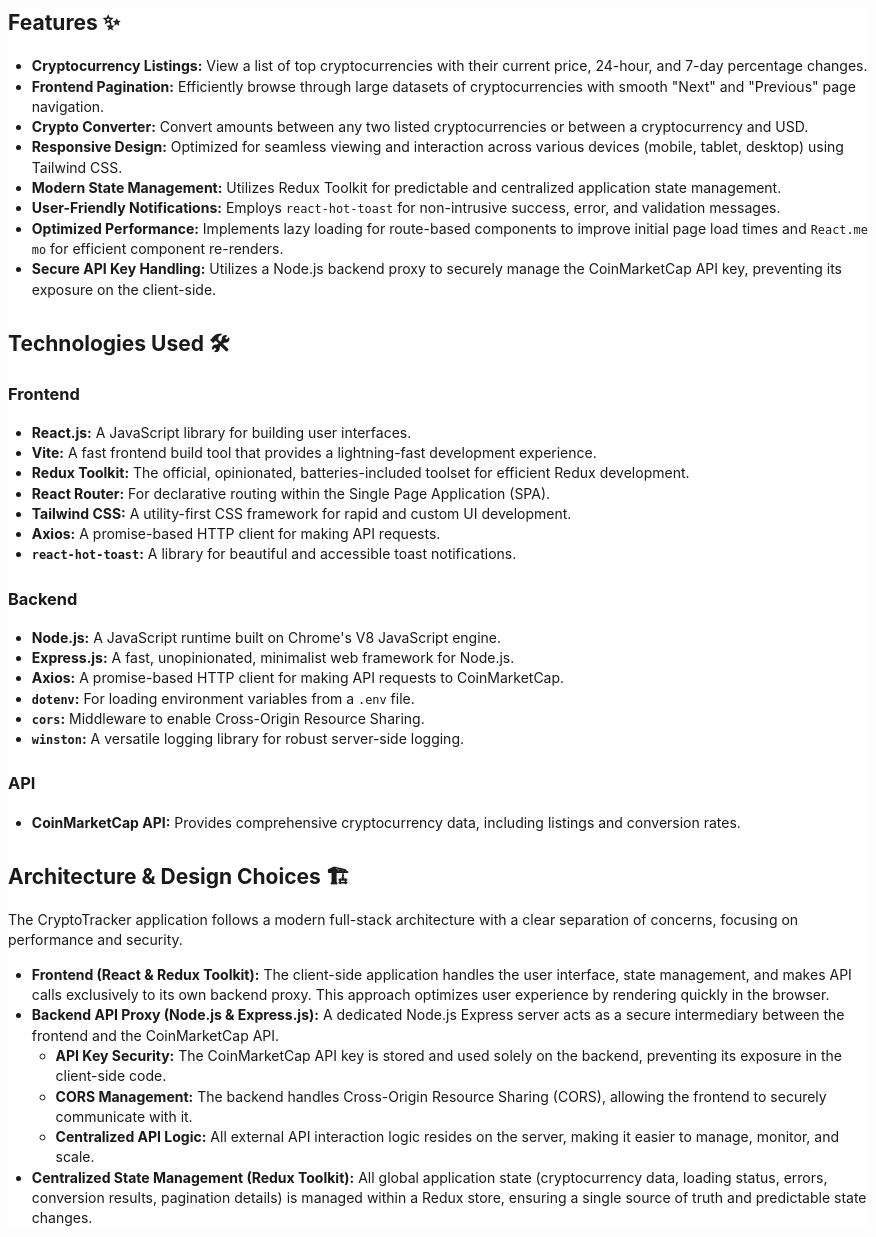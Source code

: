 ## Features ✨

* **Cryptocurrency Listings:** View a list of top cryptocurrencies with their current price, 24-hour, and 7-day percentage changes.
* **Frontend Pagination:** Efficiently browse through large datasets of cryptocurrencies with smooth "Next" and "Previous" page navigation.
* **Crypto Converter:** Convert amounts between any two listed cryptocurrencies or between a cryptocurrency and USD.
* **Responsive Design:** Optimized for seamless viewing and interaction across various devices (mobile, tablet, desktop) using Tailwind CSS.
* **Modern State Management:** Utilizes Redux Toolkit for predictable and centralized application state management.
* **User-Friendly Notifications:** Employs `react-hot-toast` for non-intrusive success, error, and validation messages.
* **Optimized Performance:** Implements lazy loading for route-based components to improve initial page load times and `React.memo` for efficient component re-renders.
* **Secure API Key Handling:** Utilizes a Node.js backend proxy to securely manage the CoinMarketCap API key, preventing its exposure on the client-side.

## Technologies Used 🛠️

### Frontend
* **React.js:** A JavaScript library for building user interfaces.
* **Vite:** A fast frontend build tool that provides a lightning-fast development experience.
* **Redux Toolkit:** The official, opinionated, batteries-included toolset for efficient Redux development.
* **React Router:** For declarative routing within the Single Page Application (SPA).
* **Tailwind CSS:** A utility-first CSS framework for rapid and custom UI development.
* **Axios:** A promise-based HTTP client for making API requests.
* **`react-hot-toast`:** A library for beautiful and accessible toast notifications.

### Backend
* **Node.js:** A JavaScript runtime built on Chrome's V8 JavaScript engine.
* **Express.js:** A fast, unopinionated, minimalist web framework for Node.js.
* **Axios:** A promise-based HTTP client for making API requests to CoinMarketCap.
* **`dotenv`:** For loading environment variables from a `.env` file.
* **`cors`:** Middleware to enable Cross-Origin Resource Sharing.
* **`winston`:** A versatile logging library for robust server-side logging.

### API
* **CoinMarketCap API:** Provides comprehensive cryptocurrency data, including listings and conversion rates.

## Architecture & Design Choices 🏗️

The CryptoTracker application follows a modern full-stack architecture with a clear separation of concerns, focusing on performance and security.

* **Frontend (React & Redux Toolkit):** The client-side application handles the user interface, state management, and makes API calls exclusively to its own backend proxy. This approach optimizes user experience by rendering quickly in the browser.
* **Backend API Proxy (Node.js & Express.js):** A dedicated Node.js Express server acts as a secure intermediary between the frontend and the CoinMarketCap API.
    * **API Key Security:** The CoinMarketCap API key is stored and used solely on the backend, preventing its exposure in the client-side code.
    * **CORS Management:** The backend handles Cross-Origin Resource Sharing (CORS), allowing the frontend to securely communicate with it.
    * **Centralized API Logic:** All external API interaction logic resides on the server, making it easier to manage, monitor, and scale.
* **Centralized State Management (Redux Toolkit):** All global application state (cryptocurrency data, loading status, errors, conversion results, pagination details) is managed within a Redux store, ensuring a single source of truth and predictable state changes.